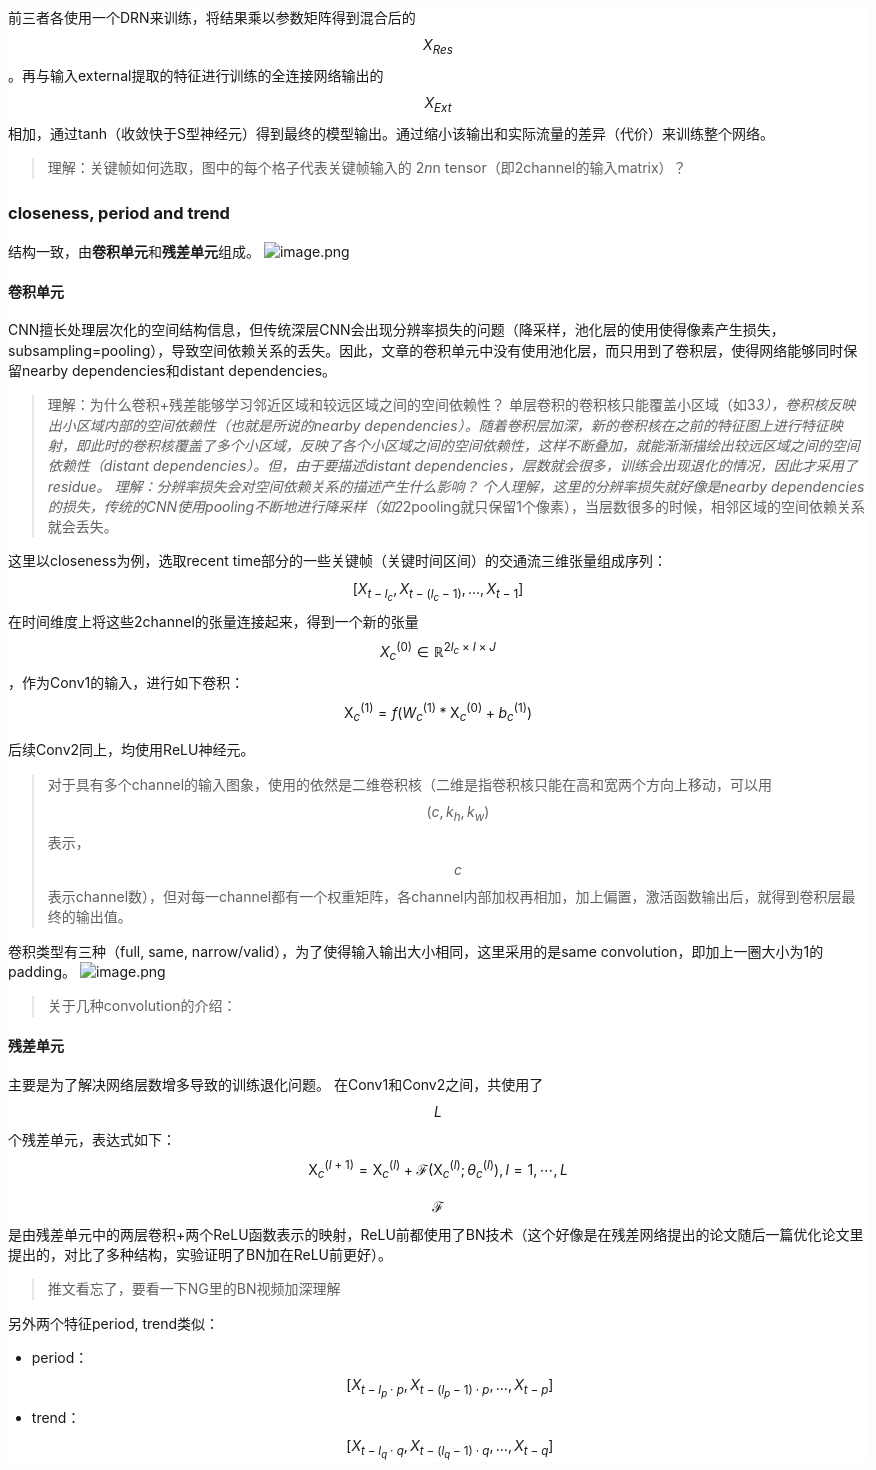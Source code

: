 前三者各使用一个DRN来训练，将结果乘以参数矩阵得到混合后的$$X_{Res}$$。再与输入external提取的特征进行训练的全连接网络输出的$$X_{Ext}$$相加，通过tanh（收敛快于S型神经元）得到最终的模型输出。通过缩小该输出和实际流量的差异（代价）来训练整个网络。
> 理解：关键帧如何选取，图中的每个格子代表关键帧输入的 2*n*n tensor（即2channel的输入matrix）？

### closeness, period and trend
结构一致，由**卷积单元**和**残差单元**组成。
![image.png](https://cdn.nlark.com/yuque/0/2020/png/1428756/1600947588235-7ea7df34-5891-40d7-a3ae-a4f994367673.png)

#### 卷积单元
CNN擅长处理层次化的空间结构信息，但传统深层CNN会出现分辨率损失的问题（降采样，池化层的使用使得像素产生损失，subsampling=pooling），导致空间依赖关系的丢失。因此，文章的卷积单元中没有使用池化层，而只用到了卷积层，使得网络能够同时保留nearby dependencies和distant dependencies。
> 理解：为什么卷积+残差能够学习邻近区域和较远区域之间的空间依赖性？
> 单层卷积的卷积核只能覆盖小区域（如3*3），卷积核反映出小区域内部的空间依赖性（也就是所说的nearby dependencies）。随着卷积层加深，新的卷积核在之前的特征图上进行特征映射，即此时的卷积核覆盖了多个小区域，反映了各个小区域之间的空间依赖性，这样不断叠加，就能渐渐描绘出较远区域之间的空间依赖性（distant dependencies）。但，由于要描述distant dependencies，层数就会很多，训练会出现退化的情况，因此才采用了residue。
> 理解：分辨率损失会对空间依赖关系的描述产生什么影响？
> 个人理解，这里的分辨率损失就好像是nearby dependencies的损失，传统的CNN使用pooling不断地进行降采样（如2*2pooling就只保留1个像素），当层数很多的时候，相邻区域的空间依赖关系就会丢失。

这里以closeness为例，选取recent time部分的一些关键帧（关键时间区间）的交通流三维张量组成序列：
$$[X_{t-l_c},X_{t-(l_c-1)},\dots,X_{t-1}]$$
在时间维度上将这些2channel的张量连接起来，得到一个新的张量$$X^{(0)}_c\in\mathbb{R}^{2l_c\times I\times J}$$，作为Conv1的输入，进行如下卷积：
$$
\mathrm{X}_c^{(1)}=f(W_c^{(1)}*\mathrm{X}_c^{(0)}+b_c^{(1)})
$$

后续Conv2同上，均使用ReLU神经元。

> 对于具有多个channel的输入图象，使用的依然是二维卷积核（二维是指卷积核只能在高和宽两个方向上移动，可以用$$(c, k_h, k_w)$$表示，$$c$$表示channel数），但对每一channel都有一个权重矩阵，各channel内部加权再相加，加上偏置，激活函数输出后，就得到卷积层最终的输出值。

卷积类型有三种（full, same, narrow/valid），为了使得输入输出大小相同，这里采用的是same convolution，即加上一圈大小为1的padding。
![image.png](https://cdn.nlark.com/yuque/0/2020/png/1428756/1600951880667-bfd7c587-33ac-4e57-acdd-4f20247c3049.png)

> 关于几种convolution的介绍：

#### 残差单元
主要是为了解决网络层数增多导致的训练退化问题。
在Conv1和Conv2之间，共使用了$$L$$个残差单元，表达式如下：
$$
\mathrm{X}_c^{(l+1)}=\mathrm{X}_c^{(l)}+\mathcal{F}(\mathrm{X}_c^{(l)};\theta_c^{(l)}),l=1,\cdots,L
$$

$$\mathcal{F}$$是由残差单元中的两层卷积+两个ReLU函数表示的映射，ReLU前都使用了BN技术（这个好像是在残差网络提出的论文随后一篇优化论文里提出的，对比了多种结构，实验证明了BN加在ReLU前更好）。

> 推文看忘了，要看一下NG里的BN视频加深理解

另外两个特征period, trend类似：

- period：$$[X_{t-l_p\cdot p},X_{t-(l_p-1)\cdot p},\dots,X_{t-p}]$$
- trend：$$[X_{t-l_q\cdot q},X_{t-(l_q-1)\cdot q},\dots,X_{t-q}]$$
